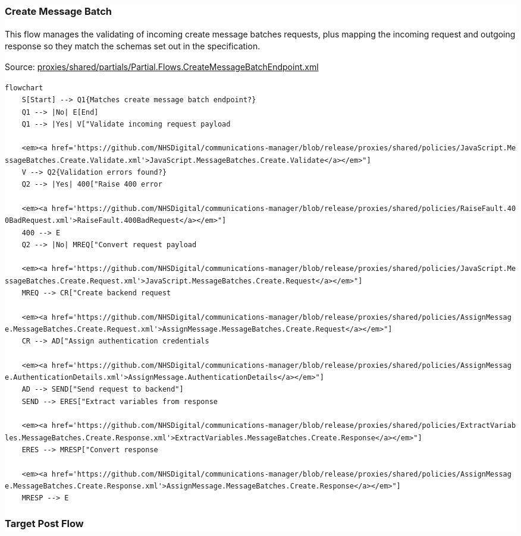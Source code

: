 ### Create Message Batch

This flow manages the validating of incoming create message batches requests, plus mapping the incoming request and outgoing response so they match the schemas set out in the specification.

Source: [proxies/shared/partials/Partial.Flows.CreateMessageBatchEndpoint.xml](https://github.com/NHSDigital/communications-manager/blob/release/proxies/shared/partials/Partial.Flows.CreateMessageBatchEndpoint.xml)

```mermaid
flowchart
    S[Start] --> Q1{Matches create message batch endpoint?}
    Q1 --> |No| E[End]
    Q1 --> |Yes| V["Validate incoming request payload

    <em><a href='https://github.com/NHSDigital/communications-manager/blob/release/proxies/shared/policies/JavaScript.MessageBatches.Create.Validate.xml'>JavaScript.MessageBatches.Create.Validate</a></em>"]
    V --> Q2{Validation errors found?}
    Q2 --> |Yes| 400["Raise 400 error

    <em><a href='https://github.com/NHSDigital/communications-manager/blob/release/proxies/shared/policies/RaiseFault.400BadRequest.xml'>RaiseFault.400BadRequest</a></em>"]
    400 --> E
    Q2 --> |No| MREQ["Convert request payload

    <em><a href='https://github.com/NHSDigital/communications-manager/blob/release/proxies/shared/policies/JavaScript.MessageBatches.Create.Request.xml'>JavaScript.MessageBatches.Create.Request</a></em>"]
    MREQ --> CR["Create backend request

    <em><a href='https://github.com/NHSDigital/communications-manager/blob/release/proxies/shared/policies/AssignMessage.MessageBatches.Create.Request.xml'>AssignMessage.MessageBatches.Create.Request</a></em>"]
    CR --> AD["Assign authentication credentials

    <em><a href='https://github.com/NHSDigital/communications-manager/blob/release/proxies/shared/policies/AssignMessage.AuthenticationDetails.xml'>AssignMessage.AuthenticationDetails</a></em>"]
    AD --> SEND["Send request to backend"]
    SEND --> ERES["Extract variables from response

    <em><a href='https://github.com/NHSDigital/communications-manager/blob/release/proxies/shared/policies/ExtractVariables.MessageBatches.Create.Response.xml'>ExtractVariables.MessageBatches.Create.Response</a></em>"]
    ERES --> MRESP["Convert response

    <em><a href='https://github.com/NHSDigital/communications-manager/blob/release/proxies/shared/policies/AssignMessage.MessageBatches.Create.Response.xml'>AssignMessage.MessageBatches.Create.Response</a></em>"]
    MRESP --> E
```

### Target Post Flow
